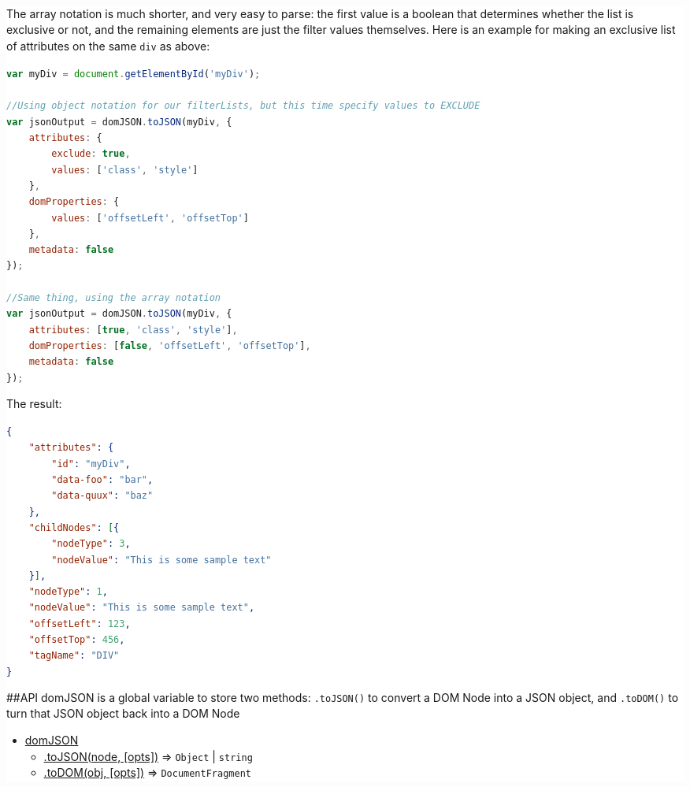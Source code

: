 The array notation is much shorter, and very easy to parse: the first value is a boolean that determines whether the list is exclusive or not, and the remaining elements are just the filter values themselves.  Here is an example for making an exclusive list of attributes on the same `div` as above:

```javascript
var myDiv = document.getElementById('myDiv');

//Using object notation for our filterLists, but this time specify values to EXCLUDE
var jsonOutput = domJSON.toJSON(myDiv, {
	attributes: {
		exclude: true,
		values: ['class', 'style']
	},
	domProperties: {
		values: ['offsetLeft', 'offsetTop']
	},
	metadata: false
});

//Same thing, using the array notation
var jsonOutput = domJSON.toJSON(myDiv, {
	attributes: [true, 'class', 'style'],
	domProperties: [false, 'offsetLeft', 'offsetTop'],
	metadata: false
});
```

The result:
```json
{
	"attributes": {
		"id": "myDiv",
		"data-foo": "bar",
		"data-quux": "baz"
	},
	"childNodes": [{
		"nodeType": 3,
		"nodeValue": "This is some sample text"
	}],
	"nodeType": 1,
	"nodeValue": "This is some sample text",
	"offsetLeft": 123,
	"offsetTop": 456,
	"tagName": "DIV"
}
```
##API
domJSON is a global variable to store two methods: `.toJSON()` to convert a DOM Node into a JSON object, and `.toDOM()` to turn that JSON object back into a DOM Node


* [domJSON](#domJSON)
  * [.toJSON(node, [opts])](#domJSON.toJSON) ⇒ <code>Object</code> \| <code>string</code>
  * [.toDOM(obj, [opts])](#domJSON.toDOM) ⇒ <code>DocumentFragment</code>
